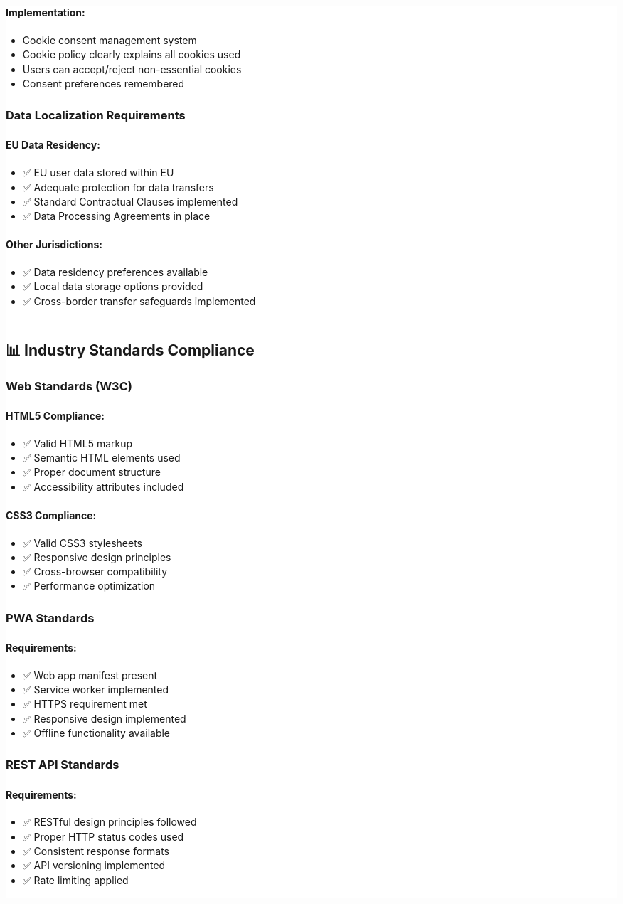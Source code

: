 #### **Implementation**:
- Cookie consent management system
- Cookie policy clearly explains all cookies used
- Users can accept/reject non-essential cookies
- Consent preferences remembered

### **Data Localization Requirements**

#### **EU Data Residency**:
- ✅ EU user data stored within EU
- ✅ Adequate protection for data transfers
- ✅ Standard Contractual Clauses implemented
- ✅ Data Processing Agreements in place

#### **Other Jurisdictions**:
- ✅ Data residency preferences available
- ✅ Local data storage options provided
- ✅ Cross-border transfer safeguards implemented

---

## 📊 Industry Standards Compliance

### **Web Standards (W3C)**

#### **HTML5 Compliance**:
- ✅ Valid HTML5 markup
- ✅ Semantic HTML elements used
- ✅ Proper document structure
- ✅ Accessibility attributes included

#### **CSS3 Compliance**:
- ✅ Valid CSS3 stylesheets
- ✅ Responsive design principles
- ✅ Cross-browser compatibility
- ✅ Performance optimization

### **PWA Standards**

#### **Requirements**:
- ✅ Web app manifest present
- ✅ Service worker implemented
- ✅ HTTPS requirement met
- ✅ Responsive design implemented
- ✅ Offline functionality available

### **REST API Standards**

#### **Requirements**:
- ✅ RESTful design principles followed
- ✅ Proper HTTP status codes used
- ✅ Consistent response formats
- ✅ API versioning implemented
- ✅ Rate limiting applied

---